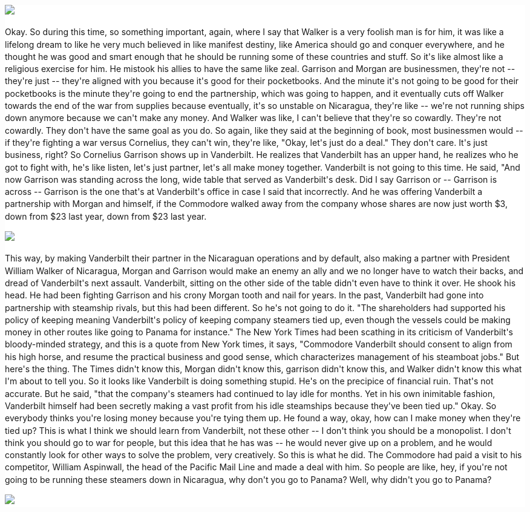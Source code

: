 ![](https://www.foundersnotes.com/static/images/new_icons/chevron-down-alt-thin.svg)

Okay. So during this time, so something important, again, where I say that Walker is a very foolish man is for him, it was like a lifelong dream to like he very much believed in like manifest destiny, like America should go and conquer everywhere, and he thought he was good and smart enough that he should be running some of these countries and stuff. So it's like almost like a religious exercise for him. He mistook his allies to have the same like zeal. Garrison and Morgan are businessmen, they're not -- they're just -- they're aligned with you because it's good for their pocketbooks. And the minute it's not going to be good for their pocketbooks is the minute they're going to end the partnership, which was going to happen, and it eventually cuts off Walker towards the end of the war from supplies because eventually, it's so unstable on Nicaragua, they're like -- we're not running ships down anymore because we can't make any money. And Walker was like, I can't believe that they're so cowardly. They're not cowardly. They don't have the same goal as you do. So again, like they said at the beginning of book, most businessmen would -- if they're fighting a war versus Cornelius, they can't win, they're like, "Okay, let's just do a deal." They don't care. It's just business, right? So Cornelius Garrison shows up in Vanderbilt. He realizes that Vanderbilt has an upper hand, he realizes who he got to fight with, he's like listen, let's just partner, let's all make money together. Vanderbilt is not going to this time. He said, "And now Garrison was standing across the long, wide table that served as Vanderbilt's desk. Did I say Garrison or -- Garrison is across -- Garrison is the one that's at Vanderbilt's office in case I said that incorrectly. And he was offering Vanderbilt a partnership with Morgan and himself, if the Commodore walked away from the company whose shares are now just worth $3, down from $23 last year, down from $23 last year.

![](https://www.foundersnotes.com/static/images/new_icons/chevron-down-alt-thin.svg)

This way, by making Vanderbilt their partner in the Nicaraguan operations and by default, also making a partner with President William Walker of Nicaragua, Morgan and Garrison would make an enemy an ally and we no longer have to watch their backs, and dread of Vanderbilt's next assault. Vanderbilt, sitting on the other side of the table didn't even have to think it over. He shook his head. He had been fighting Garrison and his crony Morgan tooth and nail for years. In the past, Vanderbilt had gone into partnership with steamship rivals, but this had been different. So he's not going to do it. "The shareholders had supported his policy of keeping meaning Vanderbilt's policy of keeping company steamers tied up, even though the vessels could be making money in other routes like going to Panama for instance." The New York Times had been scathing in its criticism of Vanderbilt's bloody-minded strategy, and this is a quote from New York times, it says, "Commodore Vanderbilt should consent to align from his high horse, and resume the practical business and good sense, which characterizes management of his steamboat jobs." But here's the thing. The Times didn't know this, Morgan didn't know this, garrison didn't know this, and Walker didn't know this what I'm about to tell you. So it looks like Vanderbilt is doing something stupid. He's on the precipice of financial ruin. That's not accurate. But he said, "that the company's steamers had continued to lay idle for months. Yet in his own inimitable fashion, Vanderbilt himself had been secretly making a vast profit from his idle steamships because they've been tied up." Okay. So everybody thinks you're losing money because you're tying them up. He found a way, okay, how can I make money when they're tied up? This is what I think we should learn from Vanderbilt, not these other -- I don't think you should be a monopolist. I don't think you should go to war for people, but this idea that he has was -- he would never give up on a problem, and he would constantly look for other ways to solve the problem, very creatively. So this is what he did. The Commodore had paid a visit to his competitor, William Aspinwall, the head of the Pacific Mail Line and made a deal with him. So people are like, hey, if you're not going to be running these steamers down in Nicaragua, why don't you go to Panama? Well, why didn't you go to Panama?

![](https://www.foundersnotes.com/static/images/new_icons/chevron-down-alt-thin.svg)
